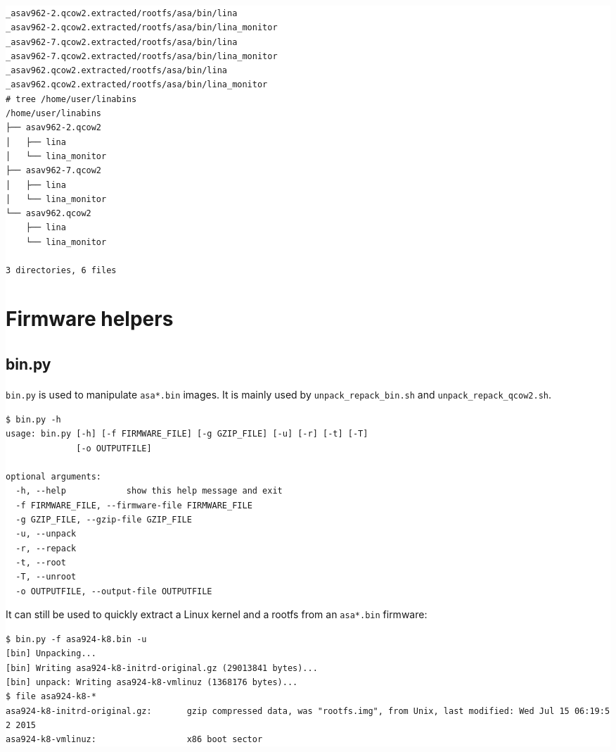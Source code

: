 ```
_asav962-2.qcow2.extracted/rootfs/asa/bin/lina
_asav962-2.qcow2.extracted/rootfs/asa/bin/lina_monitor
_asav962-7.qcow2.extracted/rootfs/asa/bin/lina
_asav962-7.qcow2.extracted/rootfs/asa/bin/lina_monitor
_asav962.qcow2.extracted/rootfs/asa/bin/lina
_asav962.qcow2.extracted/rootfs/asa/bin/lina_monitor
# tree /home/user/linabins
/home/user/linabins
├── asav962-2.qcow2
│   ├── lina
│   └── lina_monitor
├── asav962-7.qcow2
│   ├── lina
│   └── lina_monitor
└── asav962.qcow2
    ├── lina
    └── lina_monitor

3 directories, 6 files

```

# Firmware helpers

## bin.py

`bin.py` is used to manipulate `asa*.bin` images. It is mainly used by 
`unpack_repack_bin.sh` and `unpack_repack_qcow2.sh`.

```
$ bin.py -h
usage: bin.py [-h] [-f FIRMWARE_FILE] [-g GZIP_FILE] [-u] [-r] [-t] [-T]
              [-o OUTPUTFILE]

optional arguments:
  -h, --help            show this help message and exit
  -f FIRMWARE_FILE, --firmware-file FIRMWARE_FILE
  -g GZIP_FILE, --gzip-file GZIP_FILE
  -u, --unpack
  -r, --repack
  -t, --root
  -T, --unroot
  -o OUTPUTFILE, --output-file OUTPUTFILE
```

It can still be used to quickly extract a Linux kernel and a rootfs from an
`asa*.bin` firmware:

```
$ bin.py -f asa924-k8.bin -u
[bin] Unpacking...
[bin] Writing asa924-k8-initrd-original.gz (29013841 bytes)...
[bin] unpack: Writing asa924-k8-vmlinuz (1368176 bytes)...
$ file asa924-k8-*
asa924-k8-initrd-original.gz:       gzip compressed data, was "rootfs.img", from Unix, last modified: Wed Jul 15 06:19:52 2015
asa924-k8-vmlinuz:                  x86 boot sector
```
